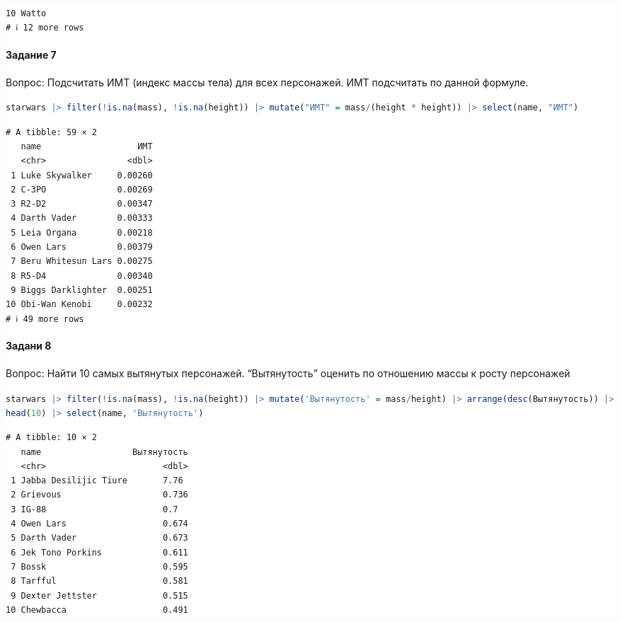     10 Watto                
    # ℹ 12 more rows

#### Задание 7

Вопрос: Подсчитать ИМТ (индекс массы тела) для всех персонажей. ИМТ
подсчитать по данной формуле.

``` r
starwars |> filter(!is.na(mass), !is.na(height)) |> mutate("ИМТ" = mass/(height * height)) |> select(name, "ИМТ")
```

    # A tibble: 59 × 2
       name                   ИМТ
       <chr>                <dbl>
     1 Luke Skywalker     0.00260
     2 C-3PO              0.00269
     3 R2-D2              0.00347
     4 Darth Vader        0.00333
     5 Leia Organa        0.00218
     6 Owen Lars          0.00379
     7 Beru Whitesun Lars 0.00275
     8 R5-D4              0.00340
     9 Biggs Darklighter  0.00251
    10 Obi-Wan Kenobi     0.00232
    # ℹ 49 more rows

#### Задани 8

Вопрос: Найти 10 самых вытянутых персонажей. “Вытянутость” оценить по
отношению массы к росту персонажей

``` r
starwars |> filter(!is.na(mass), !is.na(height)) |> mutate('Вытянутость' = mass/height) |> arrange(desc(Вытянутость)) |> head(10) |> select(name, 'Вытянутость')
```

    # A tibble: 10 × 2
       name                  Вытянутость
       <chr>                       <dbl>
     1 Jabba Desilijic Tiure       7.76 
     2 Grievous                    0.736
     3 IG-88                       0.7  
     4 Owen Lars                   0.674
     5 Darth Vader                 0.673
     6 Jek Tono Porkins            0.611
     7 Bossk                       0.595
     8 Tarfful                     0.581
     9 Dexter Jettster             0.515
    10 Chewbacca                   0.491
